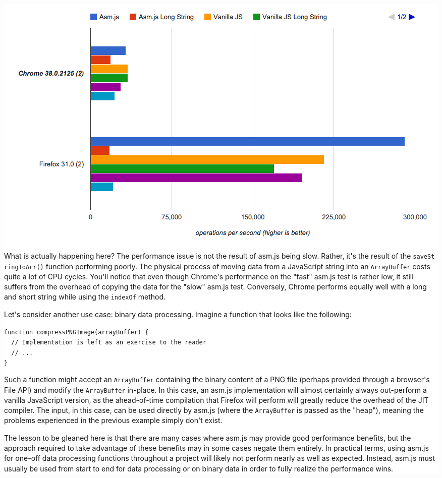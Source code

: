 ![Comparison of asm.js vs vanilla JS](images/asm_overhead_comparison.png)

What is actually happening here? The performance issue is not the result of asm.js being slow. Rather, it's the result of the `saveStringToArr()` function performing poorly. The physical process of moving data from a JavaScript string into an `ArrayBuffer` costs quite a lot of CPU cycles. You'll notice that even though Chrome's performance on the "fast" asm.js test is rather low, it still suffers from the overhead of copying the data for the "slow" asm.js test. Conversely, Chrome performs equally well with a long and short string while using the `indexOf` method.

Let's consider another use case: binary data processing. Imagine a function that looks like the following:

```
function compressPNGImage(arrayBuffer) {
  // Implementation is left as an exercise to the reader
  // ...
}
```

Such a function might accept an `ArrayBuffer` containing the binary content of a PNG file (perhaps provided through a browser's File API) and modify the `ArrayBuffer` in-place. In this case, an asm.js implementation will almost certainly always out-perform a vanilla JavaScript version, as the ahead-of-time compilation that Firefox will perform will greatly reduce the overhead of the JIT compiler. The input, in this case, can be used directly by asm.js (where the `ArrayBuffer` is passed as the "heap"), meaning the problems experienced in the previous example simply don't exist.

The lesson to be gleaned here is that there are many cases where asm.js may provide good performance benefits, but the approach required to take advantage of these benefits may in some cases negate them entirely. In practical terms, using asm.js for one-off data processing functions throughout a project will likely not perform nearly as well as expected. Instead, asm.js must usually be used from start to end for data processing or on binary data in order to fully realize the performance wins.
